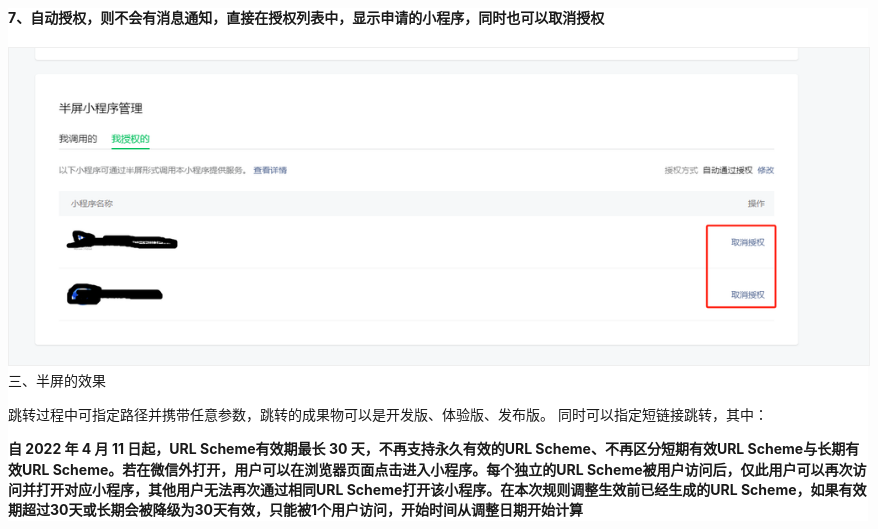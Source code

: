 #### 7、自动授权，则不会有消息通知，直接在授权列表中，显示申请的小程序，同时也可以取消授权

<div style="text-align: center">
    <img style="width:100%;border:1px solid #EFEFEF;" src="../images/微信图片_20240326201410.png" alt="957aac40677d0c78814c042e996f234" />
</div

### 三、半屏的效果

跳转过程中可指定路径并携带任意参数，跳转的成果物可以是开发版、体验版、发布版。 同时可以指定短链接跳转，其中：

**自 2022 年 4 月 11 日起，URL Scheme有效期最长 30 天，不再支持永久有效的URL Scheme、不再区分短期有效URL Scheme与长期有效URL Scheme。若在微信外打开，用户可以在浏览器页面点击进入小程序。每个独立的URL Scheme被用户访问后，仅此用户可以再次访问并打开对应小程序，其他用户无法再次通过相同URL Scheme打开该小程序。在本次规则调整生效前已经生成的URL Scheme，如果有效期超过30天或长期会被降级为30天有效，只能被1个用户访问，开始时间从调整日期开始计算**

<div style="text-align: center">